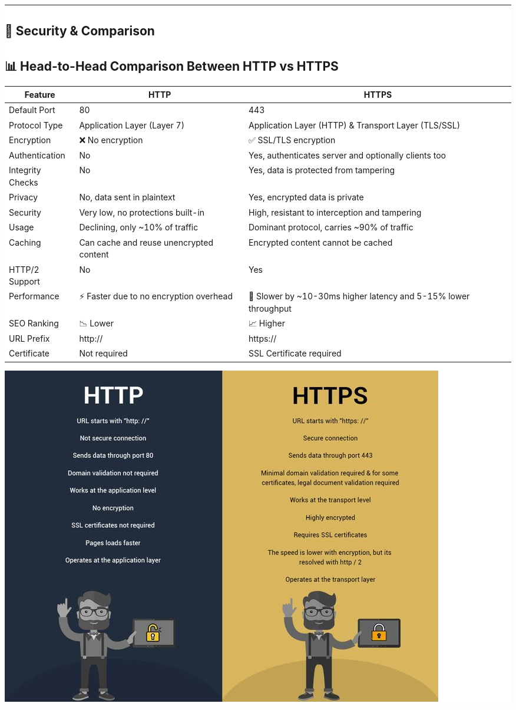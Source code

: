 -------------------

## 🔐 Security & Comparison

## 📊 Head-to-Head Comparison Between HTTP vs HTTPS

| Feature | HTTP | HTTPS |
|---------|------|--------|
| Default Port | 80 | 443 |
| Protocol Type |  Application Layer (Layer 7) | Application Layer (HTTP) & Transport Layer (TLS/SSL) |
| Encryption | ❌ No encryption | ✅ SSL/TLS encryption |
| Authentication |  No |Yes, authenticates server and optionally clients too |
| Integrity Checks |  No |	Yes, data is protected from tampering|
| Privacy |  No, data sent in plaintext | Yes, encrypted data is private |
| Security | Very low, no protections built-in | High, resistant to interception and tampering |
| Usage |  Declining, only ~10% of traffic | Dominant protocol, carries ~90% of traffic |
| Caching |  Can cache and reuse unencrypted content | Encrypted content cannot be cached |
| HTTP/2 Support | No | Yes |
| Performance | ⚡ Faster due to no encryption overhead| 🐢  Slower by ~10-30ms higher latency and 5-15% lower throughput|
| SEO Ranking | 📉 Lower | 📈 Higher |
| URL Prefix | http:// | https:// |
| Certificate | Not required | SSL Certificate required |

![HTTP vs HTTPS](media/HTTP-HTTPS/HTTPvsHTTPS1.jpg)
